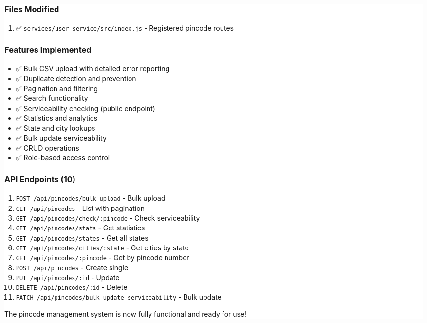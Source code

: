 ### Files Modified
1. ✅ `services/user-service/src/index.js` - Registered pincode routes

### Features Implemented
- ✅ Bulk CSV upload with detailed error reporting
- ✅ Duplicate detection and prevention
- ✅ Pagination and filtering
- ✅ Search functionality
- ✅ Serviceability checking (public endpoint)
- ✅ Statistics and analytics
- ✅ State and city lookups
- ✅ Bulk update serviceability
- ✅ CRUD operations
- ✅ Role-based access control

### API Endpoints (10)
1. `POST /api/pincodes/bulk-upload` - Bulk upload
2. `GET /api/pincodes` - List with pagination
3. `GET /api/pincodes/check/:pincode` - Check serviceability
4. `GET /api/pincodes/stats` - Get statistics
5. `GET /api/pincodes/states` - Get all states
6. `GET /api/pincodes/cities/:state` - Get cities by state
7. `GET /api/pincodes/:pincode` - Get by pincode number
8. `POST /api/pincodes` - Create single
9. `PUT /api/pincodes/:id` - Update
10. `DELETE /api/pincodes/:id` - Delete
11. `PATCH /api/pincodes/bulk-update-serviceability` - Bulk update

The pincode management system is now fully functional and ready for use!

